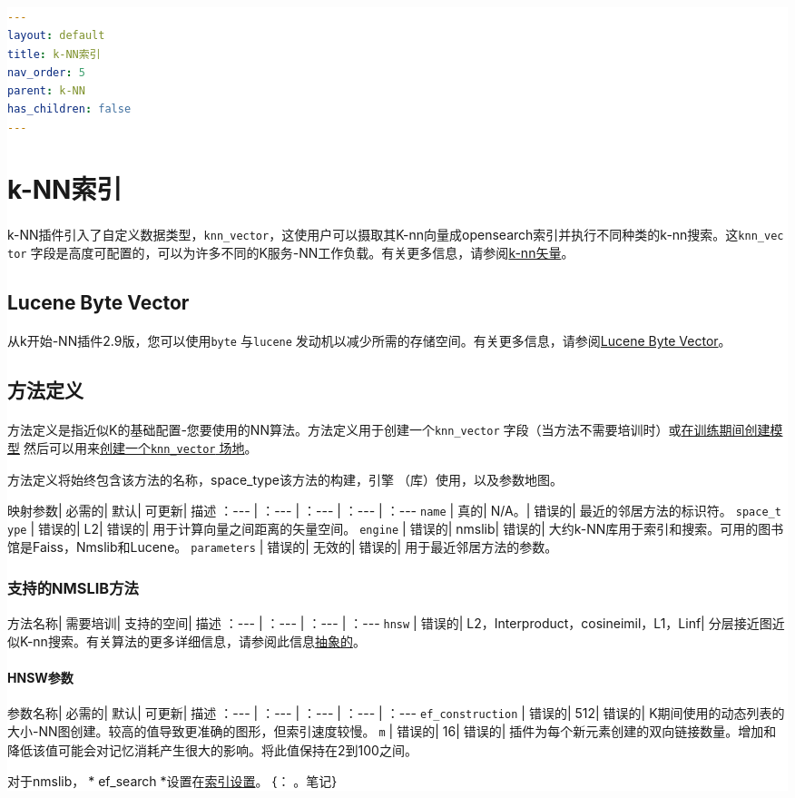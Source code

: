 ```yaml
---
layout: default
title: k-NN索引
nav_order: 5
parent: k-NN
has_children: false
---
```


# k-NN索引

k-NN插件引入了自定义数据类型，`knn_vector`，这使用户可以摄取其K-nn向量成opensearch索引并执行不同种类的k-nn搜索。这`knn_vector` 字段是高度可配置的，可以为许多不同的K服务-NN工作负载。有关更多信息，请参阅[k-nn矢量]({{site.url}}{{site.baseurl}}/field-types/supported-field-types/knn-vector/)。

## Lucene Byte Vector

从k开始-NN插件2.9版，您可以使用`byte` 与`lucene` 发动机以减少所需的存储空间。有关更多信息，请参阅[Lucene Byte Vector]({{site.url}}{{site.baseurl}}/field-types/supported-field-types/knn-vector#lucene-byte-vector)。

## 方法定义

方法定义是指近似K的基础配置-您要使用的NN算法。方法定义用于创建一个`knn_vector` 字段（当方法不需要培训时）或[在训练期间创建模型]({{site.url}}{{site.baseurl}}/search-plugins/knn/api#train-model) 然后可以用来[创建一个`knn_vector` 场地]({{site.url}}{{site.baseurl}}/search-plugins/knn/approximate-knn/#building-a-k-nn-index-from-a-model)。

方法定义将始终包含该方法的名称，space_type该方法的构建，引擎
（库）使用，以及参数地图。

映射参数| 必需的| 默认| 可更新| 描述
：--- | ：--- | ：--- | ：--- | ：---
`name` | 真的| N/A。| 错误的| 最近的邻居方法的标识符。
`space_type` | 错误的| L2| 错误的| 用于计算向量之间距离的矢量空间。
`engine` | 错误的| nmslib| 错误的| 大约k-NN库用于索引和搜索。可用的图书馆是Faiss，Nmslib和Lucene。
`parameters` | 错误的| 无效的| 错误的| 用于最近邻居方法的参数。

### 支持的NMSLIB方法

方法名称| 需要培训| 支持的空间| 描述
：--- | ：--- | ：--- | ：---
`hnsw` | 错误的| L2，Interproduct，cosineimil，L1，Linf| 分层接近图近似K-nn搜索。有关算法的更多详细信息，请参阅此信息[抽象的](https://arxiv.org/abs/1603.09320)。

#### HNSW参数

参数名称| 必需的| 默认| 可更新| 描述
：--- | ：--- | ：--- | ：--- | ：---
`ef_construction` | 错误的| 512| 错误的| K期间使用的动态列表的大小-NN图创建。较高的值导致更准确的图形，但索引速度较慢。
`m` | 错误的| 16| 错误的| 插件为每个新元素创建的双向链接数量。增加和降低该值可能会对记忆消耗产生很大的影响。将此值保持在2到100之间。

对于nmslib， * ef_search *设置在[索引设置](#index-settings)。
{： 。笔记}
